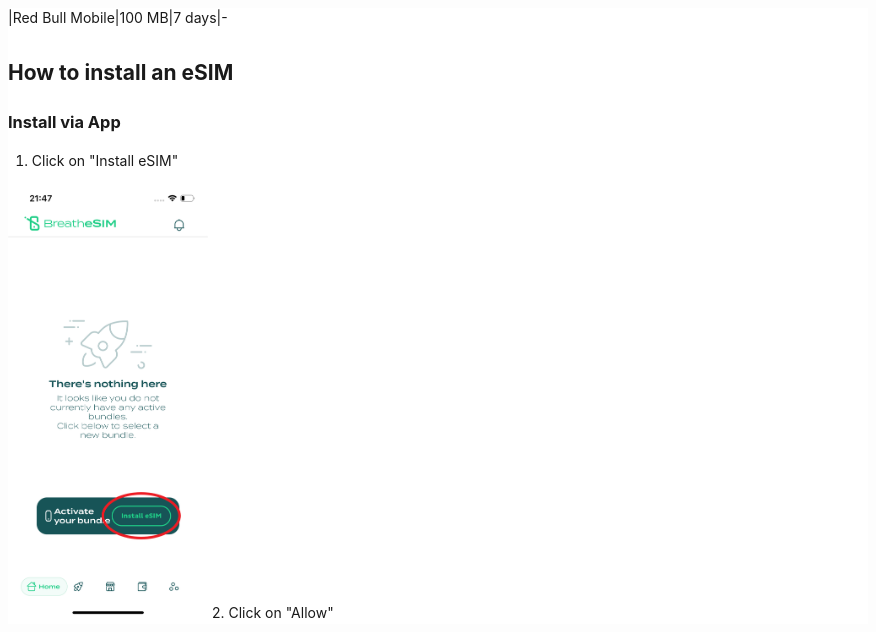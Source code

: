 |Red Bull Mobile|100 MB|7 days|-

## How to install an eSIM
### Install via App
1. Click on "Install eSIM"
<img src="https://raw.githubusercontent.com/ilyswch/awesome-travel-eSIM/main/img/setupapp/1.png" alt="drawing" width="200"/>
2. Click on "Allow"
